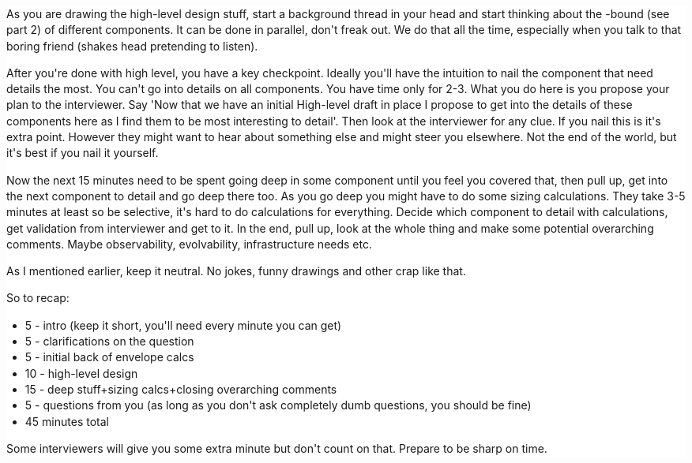 As you are drawing the high-level design stuff, start a background thread in your head and start thinking about the -bound (see part 2) of different components. It can be done in parallel, don't freak out. We do that all the time, especially when you talk to that boring friend (shakes head pretending to listen).

After you're done with high level, you have a key checkpoint. Ideally you'll have the intuition to nail the component that need details the most. You can't go into details on all components. You have time only for 2-3. What you do here is you propose your plan to the interviewer. Say 'Now that we have an initial High-level draft in place I propose to get into the details of these components here as I find them to be most interesting to detail'. Then look at the interviewer for any clue. If you nail this is it's extra point. However they might want to hear about something else and might steer you elsewhere. Not the end of the world, but it's best if you nail it yourself.

Now the next 15 minutes need to be spent going deep in some component until you feel you covered that, then pull up, get into the next component to detail and go deep there too. As you go deep you might have to do some sizing calculations. They take 3-5 minutes at least so be selective, it's hard to do calculations for everything. Decide which component to detail with calculations, get validation from interviewer and get to it. In the end, pull up, look at the whole thing and make some potential overarching comments. Maybe observability, evolvability, infrastructure needs etc.

As I mentioned earlier, keep it neutral. No jokes, funny drawings and other crap like that.

So to recap:
- 5 - intro (keep it short, you'll need every minute you can get)
- 5 - clarifications on the question
- 5 - initial back of envelope calcs
- 10 - high-level design
- 15 - deep stuff+sizing calcs+closing overarching comments
- 5 - questions from you (as long as you don't ask completely dumb questions, you should be fine)
- 45 minutes total

Some interviewers will give you some extra minute but don't count on that. Prepare to be sharp on time.
